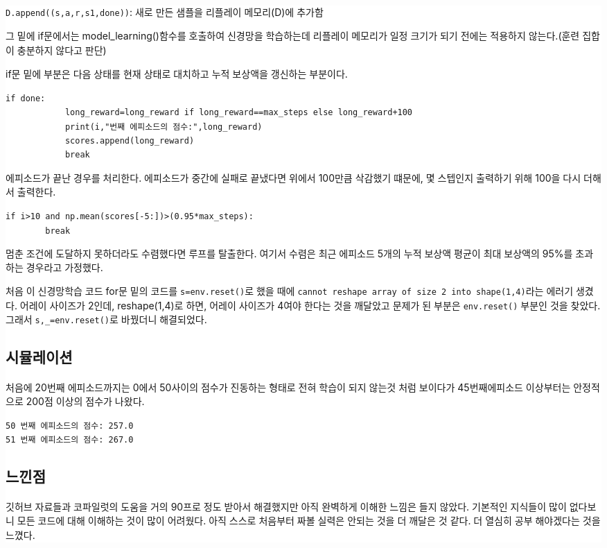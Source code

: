 `D.append((s,a,r,s1,done))`: 새로 만든 샘플을 리플레이 메모리(D)에 추가함

그 밑에 if문에서는 model_learning()함수를 호출하여 신경망을 학습하는데 리플레이 메모리가 일정 크기가 되기 전에는 적용하지 않는다.(훈련 집합이 충분하지 않다고 판단)

if문 밑에 부분은 다음 상태를 현재 상태로 대치하고 누적 보상액을 갱신하는 부분이다.

```
if done:
            long_reward=long_reward if long_reward==max_steps else long_reward+100
            print(i,"번째 에피소드의 점수:",long_reward)
            scores.append(long_reward)
            break
```
에피소드가 끝난 경우를 처리한다. 에피소드가 중간에 실패로 끝냈다면 위에서 100만큼 삭감했기 떄문에, 몇 스텝인지 출력하기 위해 100을 다시 더해서 출력한다.

```
if i>10 and np.mean(scores[-5:])>(0.95*max_steps):
        break
```
멈춘 조건에 도달하지 못하더라도 수렴했다면 루프를 탈출한다. 여기서 수렴은 최근 에피소드 5개의 누적 보상액 평균이 최대 보상액의 95%를 초과하는 경우라고 가정했다.

처음 이 신경망학습 코드 for문 밑의 코드를 `s=env.reset()`로 했을 때에 `cannot reshape array of size 2 into shape(1,4)`라는 에러기 생겼다. 어레이 사이즈가 2인데, reshape(1,4)로 하면, 어레이 사이즈가 4여야 한다는 것을 깨달았고 문제가 된 부분은 `env.reset()` 부분인 것을 찾았다. 그래서 `s,_=env.reset()`로 바꿨더니 해결되었다. 


## **시뮬레이션**
처음에 20번째 에피소드까지는 0에서 50사이의 점수가 진동하는 형태로 전혀 학습이 되지 않는것 처럼 보이다가 45번째에피소드 이상부터는 안정적으로 200점 이상의 점수가 나왔다.
```
50 번째 에피소드의 점수: 257.0
51 번째 에피소드의 점수: 267.0
```

## **느낀점**
깃허브 자료들과 코파일럿의 도움을 거의 90프로 정도 받아서 해결했지만 아직 완벽하게 이해한 느낌은 들지 않았다. 기본적인 지식들이 많이 없다보니 모든 코드에 대해 이해하는 것이 많이 어려웠다. 아직 스스로 처음부터 짜볼 실력은 안되는 것을 더 깨달은 것 같다. 더 열심히 공부 해야겠다는 것을 느꼈다.
















